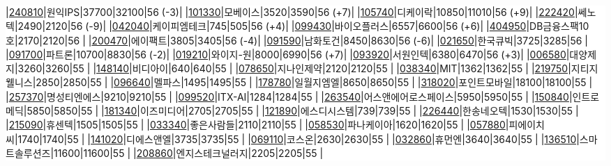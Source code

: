 |[240810](https://finance.daum.net/quotes/A240810)|원익IPS|37700|32100|56 (-3)|
|[101330](https://finance.daum.net/quotes/A101330)|모베이스|3520|3590|56 (+7)|
|[105740](https://finance.daum.net/quotes/A105740)|디케이락|10850|11010|56 (+9)|
|[222420](https://finance.daum.net/quotes/A222420)|쎄노텍|2490|2120|56 (-9)|
|[042040](https://finance.daum.net/quotes/A042040)|케이피엠테크|745|505|56 (+4)|
|[099430](https://finance.daum.net/quotes/A099430)|바이오플러스|6557|6600|56 (+6)|
|[404950](https://finance.daum.net/quotes/A404950)|DB금융스팩10호|2170|2120|56 |
|[200470](https://finance.daum.net/quotes/A200470)|에이팩트|3805|3405|56 (-4)|
|[091590](https://finance.daum.net/quotes/A091590)|남화토건|8450|8630|56 (-6)|
|[021650](https://finance.daum.net/quotes/A021650)|한국큐빅|3725|3285|56 |
|[091700](https://finance.daum.net/quotes/A091700)|파트론|10700|8830|56 (-2)|
|[019210](https://finance.daum.net/quotes/A019210)|와이지-원|8000|6990|56 (+7)|
|[093920](https://finance.daum.net/quotes/A093920)|서원인텍|6380|6470|56 (+3)|
|[006580](https://finance.daum.net/quotes/A006580)|대양제지|3260|3260|55 |
|[148140](https://finance.daum.net/quotes/A148140)|비디아이|640|640|55 |
|[078650](https://finance.daum.net/quotes/A078650)|지나인제약|2120|2120|55 |
|[038340](https://finance.daum.net/quotes/A038340)|MIT|1362|1362|55 |
|[219750](https://finance.daum.net/quotes/A219750)|지티지웰니스|2850|2850|55 |
|[096640](https://finance.daum.net/quotes/A096640)|멜파스|1495|1495|55 |
|[178780](https://finance.daum.net/quotes/A178780)|일월지엠엘|8650|8650|55 |
|[318020](https://finance.daum.net/quotes/A318020)|포인트모바일|18100|18100|55 |
|[257370](https://finance.daum.net/quotes/A257370)|명성티엔에스|9210|9210|55 |
|[099520](https://finance.daum.net/quotes/A099520)|ITX-AI|1284|1284|55 |
|[263540](https://finance.daum.net/quotes/A263540)|어스앤에어로스페이스|5950|5950|55 |
|[150840](https://finance.daum.net/quotes/A150840)|인트로메딕|5850|5850|55 |
|[181340](https://finance.daum.net/quotes/A181340)|이즈미디어|2705|2705|55 |
|[121890](https://finance.daum.net/quotes/A121890)|에스디시스템|739|739|55 |
|[226440](https://finance.daum.net/quotes/A226440)|한송네오텍|1530|1530|55 |
|[215090](https://finance.daum.net/quotes/A215090)|휴센텍|1505|1505|55 |
|[033340](https://finance.daum.net/quotes/A033340)|좋은사람들|2110|2110|55 |
|[058530](https://finance.daum.net/quotes/A058530)|파나케이아|1620|1620|55 |
|[057880](https://finance.daum.net/quotes/A057880)|피에이치씨|1740|1740|55 |
|[141020](https://finance.daum.net/quotes/A141020)|디에스앤엘|3735|3735|55 |
|[069110](https://finance.daum.net/quotes/A069110)|코스온|2630|2630|55 |
|[032860](https://finance.daum.net/quotes/A032860)|휴먼엔|3640|3640|55 |
|[136510](https://finance.daum.net/quotes/A136510)|스마트솔루션즈|11600|11600|55 |
|[208860](https://finance.daum.net/quotes/A208860)|엔지스테크널러지|2205|2205|55 |